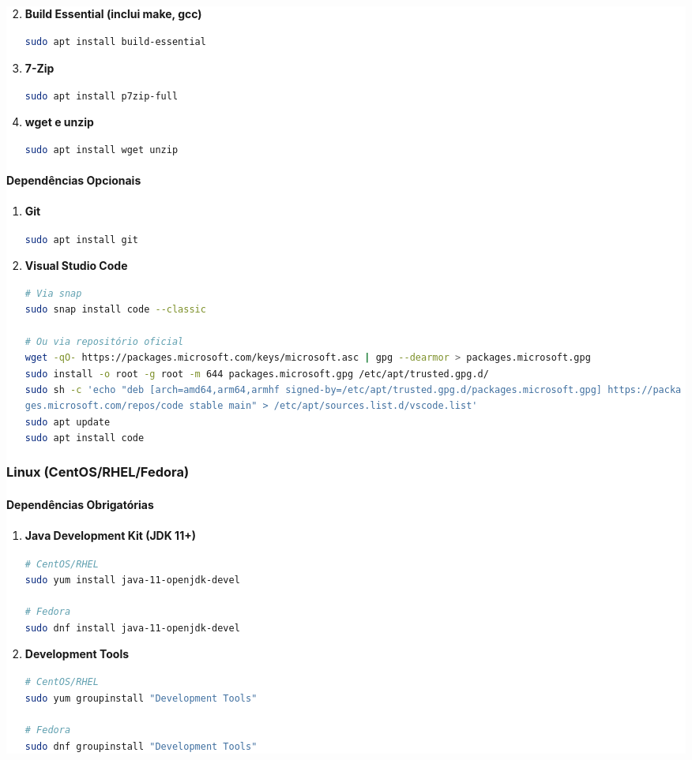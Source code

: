 2. **Build Essential (inclui make, gcc)**
   ```bash
   sudo apt install build-essential
   ```

3. **7-Zip**
   ```bash
   sudo apt install p7zip-full
   ```

4. **wget e unzip**
   ```bash
   sudo apt install wget unzip
   ```

#### Dependências Opcionais

1. **Git**
   ```bash
   sudo apt install git
   ```

2. **Visual Studio Code**
   ```bash
   # Via snap
   sudo snap install code --classic
   
   # Ou via repositório oficial
   wget -qO- https://packages.microsoft.com/keys/microsoft.asc | gpg --dearmor > packages.microsoft.gpg
   sudo install -o root -g root -m 644 packages.microsoft.gpg /etc/apt/trusted.gpg.d/
   sudo sh -c 'echo "deb [arch=amd64,arm64,armhf signed-by=/etc/apt/trusted.gpg.d/packages.microsoft.gpg] https://packages.microsoft.com/repos/code stable main" > /etc/apt/sources.list.d/vscode.list'
   sudo apt update
   sudo apt install code
   ```

### Linux (CentOS/RHEL/Fedora)

#### Dependências Obrigatórias

1. **Java Development Kit (JDK 11+)**
   ```bash
   # CentOS/RHEL
   sudo yum install java-11-openjdk-devel
   
   # Fedora
   sudo dnf install java-11-openjdk-devel
   ```

2. **Development Tools**
   ```bash
   # CentOS/RHEL
   sudo yum groupinstall "Development Tools"
   
   # Fedora
   sudo dnf groupinstall "Development Tools"
   ```
